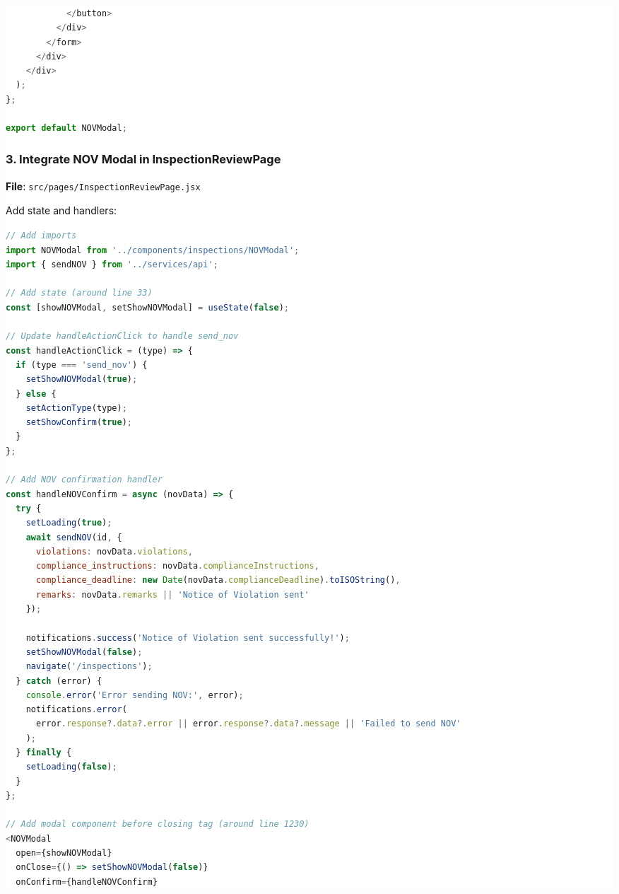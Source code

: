 ```javascript
            </button>
          </div>
        </form>
      </div>
    </div>
  );
};

export default NOVModal;
```

### 3. Integrate NOV Modal in InspectionReviewPage

**File**: `src/pages/InspectionReviewPage.jsx`

Add state and handlers:

```javascript
// Add imports
import NOVModal from '../components/inspections/NOVModal';
import { sendNOV } from '../services/api';

// Add state (around line 33)
const [showNOVModal, setShowNOVModal] = useState(false);

// Update handleActionClick to handle send_nov
const handleActionClick = (type) => {
  if (type === 'send_nov') {
    setShowNOVModal(true);
  } else {
    setActionType(type);
    setShowConfirm(true);
  }
};

// Add NOV confirmation handler
const handleNOVConfirm = async (novData) => {
  try {
    setLoading(true);
    await sendNOV(id, {
      violations: novData.violations,
      compliance_instructions: novData.complianceInstructions,
      compliance_deadline: new Date(novData.complianceDeadline).toISOString(),
      remarks: novData.remarks || 'Notice of Violation sent'
    });
    
    notifications.success('Notice of Violation sent successfully!');
    setShowNOVModal(false);
    navigate('/inspections');
  } catch (error) {
    console.error('Error sending NOV:', error);
    notifications.error(
      error.response?.data?.error || error.response?.data?.message || 'Failed to send NOV'
    );
  } finally {
    setLoading(false);
  }
};

// Add modal component before closing tag (around line 1230)
<NOVModal
  open={showNOVModal}
  onClose={() => setShowNOVModal(false)}
  onConfirm={handleNOVConfirm}
```